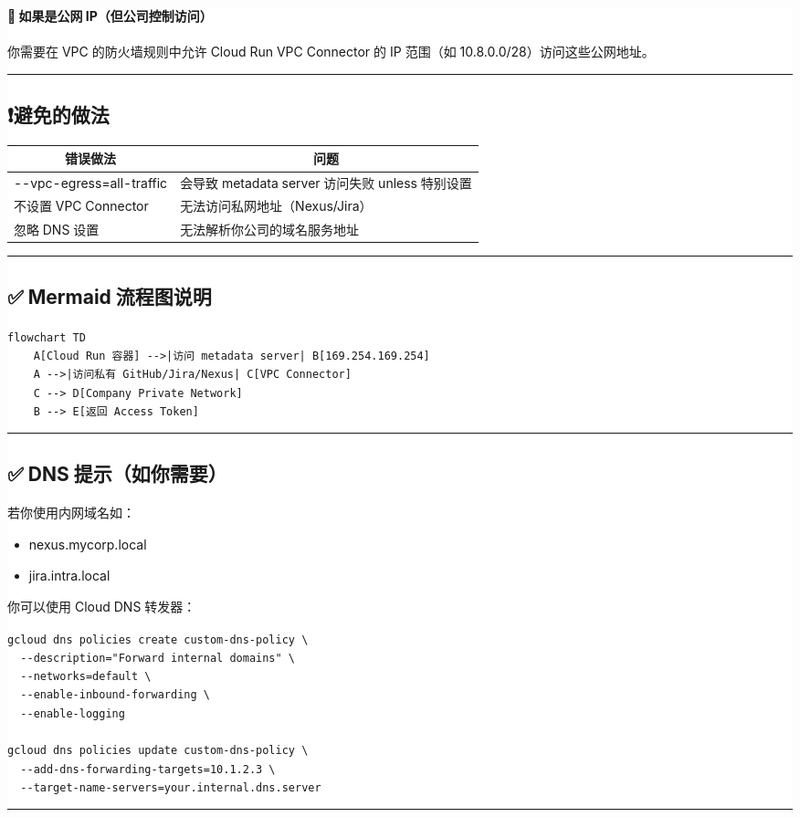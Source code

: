 #### **📌 如果是公网 IP（但公司控制访问）**

  

你需要在 VPC 的防火墙规则中允许 Cloud Run VPC Connector 的 IP 范围（如 10.8.0.0/28）访问这些公网地址。

---

## **❗避免的做法**

|**错误做法**|**问题**|
|---|---|
|--vpc-egress=all-traffic|会导致 metadata server 访问失败 unless 特别设置|
|不设置 VPC Connector|无法访问私网地址（Nexus/Jira）|
|忽略 DNS 设置|无法解析你公司的域名服务地址|

---

## **✅ Mermaid 流程图说明**

```
flowchart TD
    A[Cloud Run 容器] -->|访问 metadata server| B[169.254.169.254]
    A -->|访问私有 GitHub/Jira/Nexus| C[VPC Connector]
    C --> D[Company Private Network]
    B --> E[返回 Access Token]
```

---

## **✅ DNS 提示（如你需要）**

  

若你使用内网域名如：

- nexus.mycorp.local
    
- jira.intra.local
    

  

你可以使用 Cloud DNS 转发器：

```
gcloud dns policies create custom-dns-policy \
  --description="Forward internal domains" \
  --networks=default \
  --enable-inbound-forwarding \
  --enable-logging

gcloud dns policies update custom-dns-policy \
  --add-dns-forwarding-targets=10.1.2.3 \
  --target-name-servers=your.internal.dns.server
```

---